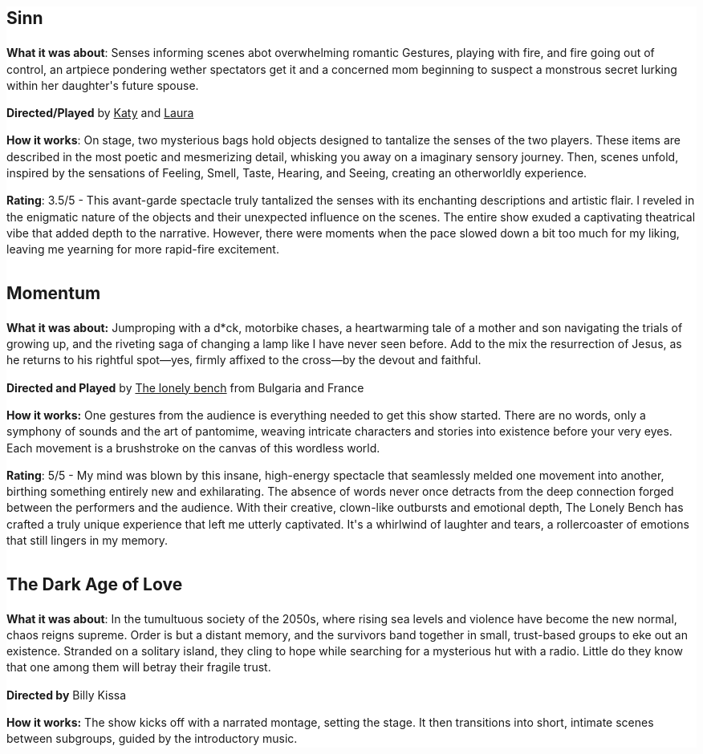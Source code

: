 
## Sinn
**What it was about**: Senses informing scenes abot overwhelming romantic Gestures, playing with fire, and fire going out of control, an artpiece pondering wether spectators get it and a concerned mom beginning to suspect a monstrous secret lurking within her daughter's future spouse.

**Directed/Played** by [Katy](https://www.katyschutte.co.uk/) and [Laura](https://www.lauradoorneweerd.com/)

**How it works**: On stage, two mysterious bags hold objects designed to tantalize the senses of the two players. These items are described in the most poetic and mesmerizing detail, whisking you away on a imaginary sensory journey. Then, scenes unfold, inspired by the sensations of Feeling, Smell, Taste, Hearing, and Seeing, creating an otherworldly experience.

**Rating**: 3.5/5 - This avant-garde spectacle truly tantalized the senses with its enchanting descriptions and artistic flair. I reveled in the enigmatic nature of the objects and their unexpected influence on the scenes. The entire show exuded a captivating theatrical vibe that added depth to the narrative. However, there were moments when the pace slowed down a bit too much for my liking, leaving me yearning for more rapid-fire excitement.

 

## Momentum
**What it was about:** Jumproping with a d*ck, motorbike chases, a heartwarming tale of a mother and son navigating the trials of growing up, and the riveting saga of changing a lamp like I have never seen before. Add to the mix the resurrection of Jesus, as he returns to his rightful spot—yes, firmly affixed to the cross—by the devout and faithful.

**Directed and Played** by [The lonely bench](https://www.facebook.com/lebancsamoten/) from Bulgaria and France

**How it works:** One gestures from the audience is everything needed to get this show started. There are no words, only a symphony of sounds and the art of pantomime, weaving intricate characters and stories into existence before your very eyes. Each movement is a brushstroke on the canvas of this wordless world.

**Rating**: 5/5 -  My mind was blown by this insane, high-energy spectacle that seamlessly melded one movement into another, birthing something entirely new and exhilarating. The absence of words never once detracts from the deep connection forged between the performers and the audience. With their creative, clown-like outbursts and emotional depth, The Lonely Bench has crafted a truly unique experience that left me utterly captivated. It's a whirlwind of laughter and tears, a rollercoaster of emotions that still lingers in my memory. 


## The Dark Age of Love

**What it was about**: In the tumultuous society of the 2050s, where rising sea levels and violence have become the new normal, chaos reigns supreme. Order is but a distant memory, and the survivors band together in small, trust-based groups to eke out an existence. Stranded on a solitary island, they cling to hope while searching for a mysterious hut with a radio. Little do they know that one among them will betray their fragile trust.

**Directed by** Billy Kissa 

**How it works:** The show kicks off with a narrated montage, setting the stage. It then transitions into short, intimate scenes between subgroups, guided by the introductory music. 
